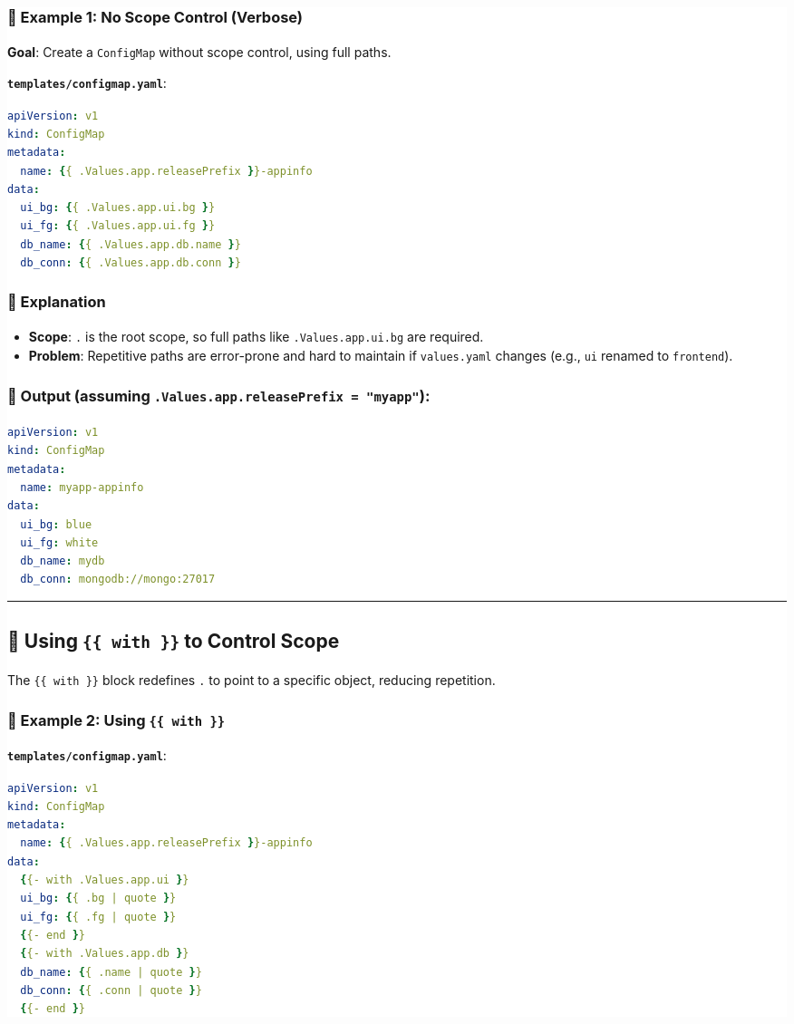 ### 📝 Example 1: No Scope Control (Verbose)

**Goal**: Create a `ConfigMap` without scope control, using full paths.

**`templates/configmap.yaml`**:

```yaml
apiVersion: v1
kind: ConfigMap
metadata:
  name: {{ .Values.app.releasePrefix }}-appinfo
data:
  ui_bg: {{ .Values.app.ui.bg }}
  ui_fg: {{ .Values.app.ui.fg }}
  db_name: {{ .Values.app.db.name }}
  db_conn: {{ .Values.app.db.conn }}
```

### 🧠 Explanation
- **Scope**: `.` is the root scope, so full paths like `.Values.app.ui.bg` are required.
- **Problem**: Repetitive paths are error-prone and hard to maintain if `values.yaml` changes (e.g., `ui` renamed to `frontend`).

### 🎯 Output (assuming `.Values.app.releasePrefix = "myapp"`):

```yaml
apiVersion: v1
kind: ConfigMap
metadata:
  name: myapp-appinfo
data:
  ui_bg: blue
  ui_fg: white
  db_name: mydb
  db_conn: mongodb://mongo:27017
```

---

## 🧰 Using `{{ with }}` to Control Scope

The `{{ with }}` block redefines `.` to point to a specific object, reducing repetition.

### 📝 Example 2: Using `{{ with }}`

**`templates/configmap.yaml`**:

```yaml
apiVersion: v1
kind: ConfigMap
metadata:
  name: {{ .Values.app.releasePrefix }}-appinfo
data:
  {{- with .Values.app.ui }}
  ui_bg: {{ .bg | quote }}
  ui_fg: {{ .fg | quote }}
  {{- end }}
  {{- with .Values.app.db }}
  db_name: {{ .name | quote }}
  db_conn: {{ .conn | quote }}
  {{- end }}
```
